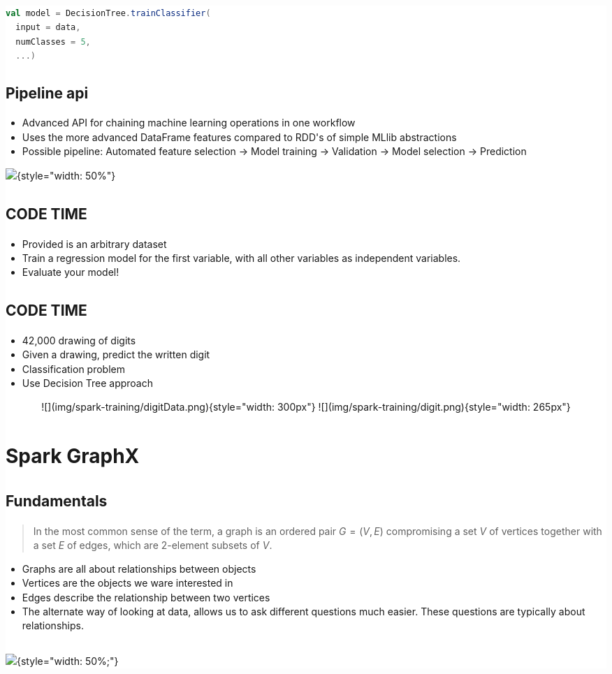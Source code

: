 ```scala
val model = DecisionTree.trainClassifier(
  input = data,
  numClasses = 5,
  ...)
```

## Pipeline api
- Advanced API for chaining machine learning operations in one workflow
- Uses the more advanced DataFrame features compared to RDD's of simple MLlib abstractions
- Possible pipeline: Automated feature selection -> Model training -> Validation -> Model selection -> Prediction

![](img/spark-training/machineLearningPipeline.png){style="width: 50%"}

## CODE TIME
- Provided is an arbitrary dataset
- Train a regression model for the first variable, with all other variables as independent variables.
- Evaluate your model!

## CODE TIME
- 42,000 drawing of digits
- Given a drawing, predict the written digit
- Classification problem
- Use Decision Tree approach

<center>
![](img/spark-training/digitData.png){style="width: 300px"}
![](img/spark-training/digit.png){style="width: 265px"}
</center>

# Spark GraphX

## Fundamentals
> In the most common sense of the term, a graph is an ordered pair $G=(V,E)$ compromising a set $V$ of vertices together with a set $E$ of edges, which are 2-element subsets of $V$.

- Graphs are all about relationships between objects
- Vertices are the objects we ware interested in
- Edges describe the relationship between two vertices
- The alternate way of looking at data, allows us to ask different questions much easier. These questions are typically about relationships.

##

![](img/spark-training/graph.png){style="width: 50%;"}

